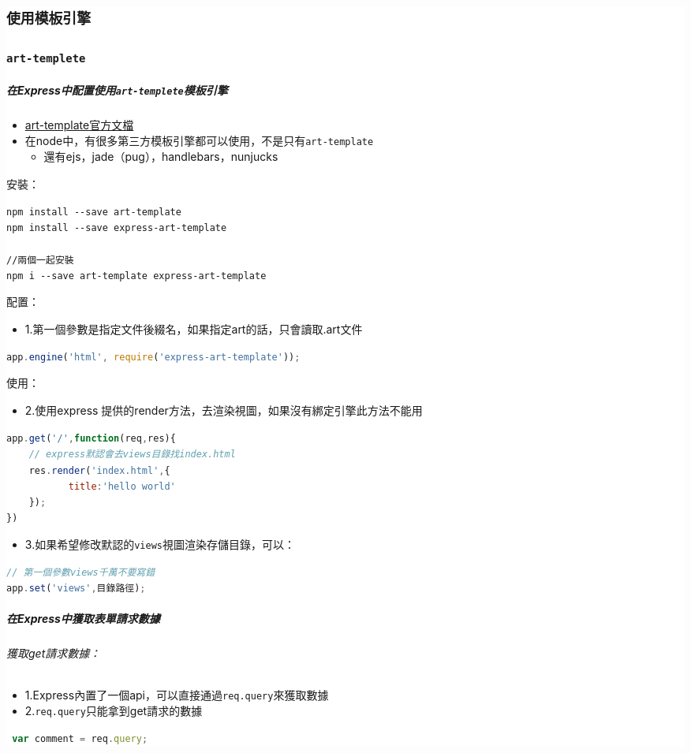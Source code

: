 ## `使用模板引擎`

### `art-templete`

##### 在Express中配置使用`art-templete`模板引擎

- [art-template官方文檔](https://aui.github.io/art-template/)
- 在node中，有很多第三方模板引擎都可以使用，不是只有`art-template`
  - 還有ejs，jade（pug），handlebars，nunjucks

安裝：

```shell
npm install --save art-template
npm install --save express-art-template

//兩個一起安裝
npm i --save art-template express-art-template
```

配置：

* 1.第一個參數是指定文件後綴名，如果指定art的話，只會讀取.art文件
```javascript
app.engine('html', require('express-art-template'));
```

使用：

* 2.使用express 提供的render方法，去渲染視圖，如果沒有綁定引擎此方法不能用

```javascript
app.get('/',function(req,res){
    // express默認會去views目錄找index.html
    res.render('index.html',{
           title:'hello world'     
    });
})
```

* 3.如果希望修改默認的`views`視圖渲染存儲目錄，可以：

```javascript
// 第一個參數views千萬不要寫錯
app.set('views',目錄路徑);
```

##### 在Express中獲取表單請求數據

###### 獲取get請求數據：

* 1.Express內置了一個api，可以直接通過`req.query`來獲取數據
* 2.`req.query`只能拿到get請求的數據

```javascript
 var comment = req.query;
```
